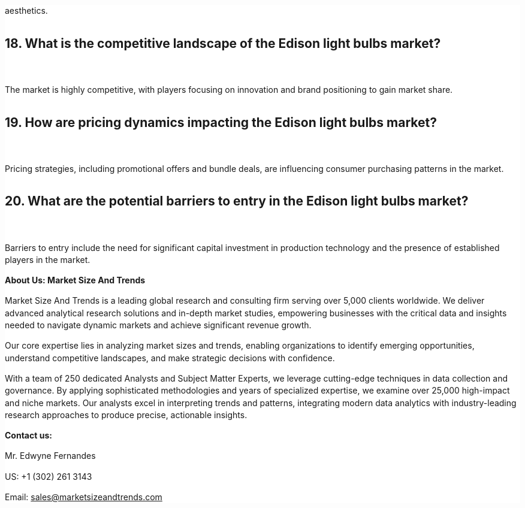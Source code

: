 aesthetics.</p><h2>18. What is the competitive landscape of the Edison light bulbs market?</h2><p>&nbsp;</p><p>The market is highly competitive, with players focusing on innovation and brand positioning to gain market share.</p><h2>19. How are pricing dynamics impacting the Edison light bulbs market?</h2><p>&nbsp;</p><p>Pricing strategies, including promotional offers and bundle deals, are influencing consumer purchasing patterns in the market.</p><h2>20. What are the potential barriers to entry in the Edison light bulbs market?</h2><p>&nbsp;</p><p>Barriers to entry include the need for significant capital investment in production technology and the presence of established players in the market.</p></body></html></p><p><strong>About Us:&nbsp;Market Size And Trends</strong></p><p>Market Size And Trends&nbsp;is a leading global research and consulting firm serving over 5,000 clients worldwide. We deliver advanced analytical research solutions and in-depth market studies, empowering businesses with the critical data and insights needed to navigate dynamic markets and achieve significant revenue growth.</p><p>Our core expertise lies in analyzing market sizes and trends, enabling organizations to identify emerging opportunities, understand competitive landscapes, and make strategic decisions with confidence.</p><p>With a team of 250 dedicated Analysts and Subject Matter Experts, we leverage cutting-edge techniques in data collection and governance. By applying sophisticated methodologies and years of specialized expertise, we examine over 25,000 high-impact and niche markets. Our analysts excel in interpreting trends and patterns, integrating modern data analytics with industry-leading research approaches to produce precise, actionable insights.</p><p><strong>Contact us:</strong></p><p>Mr. Edwyne Fernandes</p><p>US: +1 (302) 261 3143</p><p>Email: <a href="mailto:sales@marketsizeandtrends.com">sales@marketsizeandtrends.com</a>&nbsp;</p>
